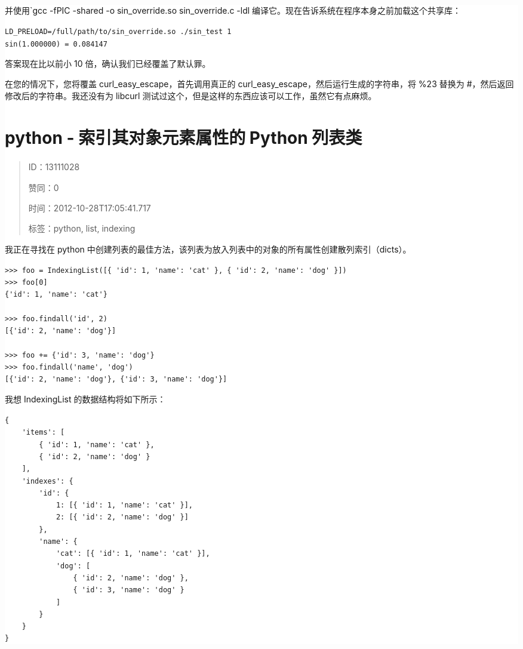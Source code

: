 并使用`gcc -fPIC -shared -o sin_override.so sin_override.c -ldl 编译它。现在告诉系统在程序本身之前加载这个共享库：

```
LD_PRELOAD=/full/path/to/sin_override.so ./sin_test 1
sin(1.000000) = 0.084147 
```

答案现在比以前小 10 倍，确认我们已经覆盖了默认罪。

在您的情况下，您将覆盖 curl_easy_escape，首先调用真正的 curl_easy_escape，然后运行生成的字符串，将 %23 替换为 #，然后返回修改后的字符串。我还没有为 libcurl 测试过这个，但是这样的东西应该可以工作，虽然它有点麻烦。

# python - 索引其对象元素属性的 Python 列表类

> ID：13111028
> 
> 赞同：0
> 
> 时间：2012-10-28T17:05:41.717
> 
> 标签：python, list, indexing

我正在寻找在 python 中创建列表的最佳方法，该列表为放入列表中的对象的所有属性创建散列索引（dicts）。

```
>>> foo = IndexingList([{ 'id': 1, 'name': 'cat' }, { 'id': 2, 'name': 'dog' }])
>>> foo[0]
{'id': 1, 'name': 'cat'}

>>> foo.findall('id', 2)
[{'id': 2, 'name': 'dog'}]

>>> foo += {'id': 3, 'name': 'dog'}
>>> foo.findall('name', 'dog')
[{'id': 2, 'name': 'dog'}, {'id': 3, 'name': 'dog'}] 
```

我想 IndexingList 的数据结构将如下所示：

```
{
    'items': [
        { 'id': 1, 'name': 'cat' }, 
        { 'id': 2, 'name': 'dog' }
    ],
    'indexes': {
        'id': {
            1: [{ 'id': 1, 'name': 'cat' }],
            2: [{ 'id': 2, 'name': 'dog' }]
        },
        'name': {
            'cat': [{ 'id': 1, 'name': 'cat' }],
            'dog': [
                { 'id': 2, 'name': 'dog' },
                { 'id': 3, 'name': 'dog' }
            ]
        }
    }
} 
```
